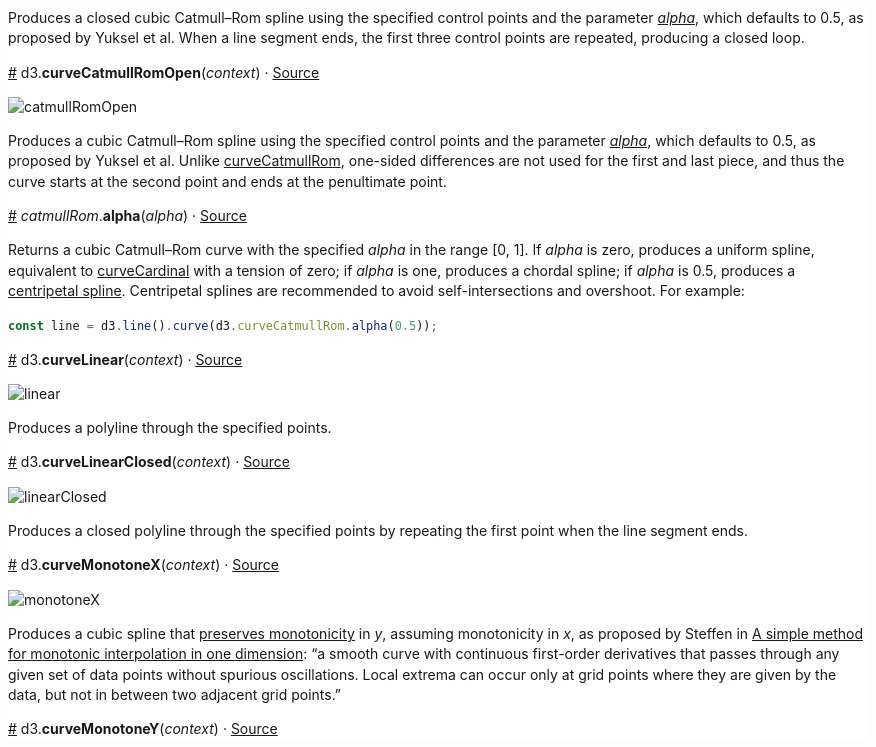 Produces a closed cubic Catmull–Rom spline using the specified control points and the parameter [*alpha*](README.md##curveCatmullRom_alpha), which defaults to 0.5, as proposed by Yuksel et al. When a line segment ends, the first three control points are repeated, producing a closed loop.

<a name="curveCatmullRomOpen" href="#curveCatmullRomOpen">#</a> d3.<b>curveCatmullRomOpen</b>(<i>context</i>) · [Source](https://github.com/d3/d3-shape/blob/main/src/curve/catmullRomOpen.js)

<img src="./img/catmullRomOpen.png" width="888" height="240" alt="catmullRomOpen">

Produces a cubic Catmull–Rom spline using the specified control points and the parameter [*alpha*](README.md##curveCatmullRom_alpha), which defaults to 0.5, as proposed by Yuksel et al. Unlike [curveCatmullRom](README.md.md##curveCatmullRom), one-sided differences are not used for the first and last piece, and thus the curve starts at the second point and ends at the penultimate point.

<a name="curveCatmullRom_alpha" href="#curveCatmullRom_alpha">#</a> <i>catmullRom</i>.<b>alpha</b>(<i>alpha</i>) · [Source](https://github.com/d3/d3-shape/blob/main/src/curve/catmullRom.js)

Returns a cubic Catmull–Rom curve with the specified *alpha* in the range [0, 1]. If *alpha* is zero, produces a uniform spline, equivalent to [curveCardinal](README.md.md##curveCardinal) with a tension of zero; if *alpha* is one, produces a chordal spline; if *alpha* is 0.5, produces a [centripetal spline](https://en.wikipedia.org/wiki/Centripetal_Catmull–Rom_spline). Centripetal splines are recommended to avoid self-intersections and overshoot. For example:

```js
const line = d3.line().curve(d3.curveCatmullRom.alpha(0.5));
```

<a name="curveLinear" href="#curveLinear">#</a> d3.<b>curveLinear</b>(<i>context</i>) · [Source](https://github.com/d3/d3-shape/blob/main/src/curve/linear.js)

<img src="./img/linear.png" width="888" height="240" alt="linear">

Produces a polyline through the specified points.

<a name="curveLinearClosed" href="#curveLinearClosed">#</a> d3.<b>curveLinearClosed</b>(<i>context</i>) · [Source](https://github.com/d3/d3-shape/blob/main/src/curve/linearClosed.js)

<img src="./img/linearClosed.png" width="888" height="240" alt="linearClosed">

Produces a closed polyline through the specified points by repeating the first point when the line segment ends.

<a name="curveMonotoneX" href="#curveMonotoneX">#</a> d3.<b>curveMonotoneX</b>(<i>context</i>) · [Source](https://github.com/d3/d3-shape/blob/main/src/curve/monotone.js)

<img src="./img/monotoneX.png" width="888" height="240" alt="monotoneX">

Produces a cubic spline that [preserves monotonicity](https://en.wikipedia.org/wiki/Monotone_cubic_interpolation) in *y*, assuming monotonicity in *x*, as proposed by Steffen in [A simple method for monotonic interpolation in one dimension](http://adsabs.harvard.edu/full/1990A%26A...239..443S): “a smooth curve with continuous first-order derivatives that passes through any given set of data points without spurious oscillations. Local extrema can occur only at grid points where they are given by the data, but not in between two adjacent grid points.”

<a name="curveMonotoneY" href="#curveMonotoneY">#</a> d3.<b>curveMonotoneY</b>(<i>context</i>) · [Source](https://github.com/d3/d3-shape/blob/main/src/curve/monotone.js)
